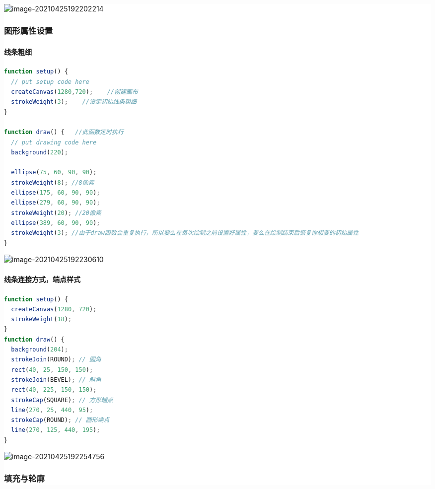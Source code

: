 ![image-20210425192202214](https://img.dorakika.cn/md/image-20210425192202214.png)

### 图形属性设置

#### 线条粗细

```javascript
function setup() {
  // put setup code here
  createCanvas(1280,720);    //创建画布
  strokeWeight(3);    //设定初始线条粗细
}

function draw() {   //此函数定时执行
  // put drawing code here
  background(220);

  ellipse(75, 60, 90, 90);
  strokeWeight(8); //8像素
  ellipse(175, 60, 90, 90);
  ellipse(279, 60, 90, 90);
  strokeWeight(20); //20像素
  ellipse(389, 60, 90, 90);
  strokeWeight(3); //由于draw函数会重复执行，所以要么在每次绘制之前设置好属性，要么在绘制结束后恢复你想要的初始属性
}
```

![image-20210425192230610](https://img.dorakika.cn/md/image-20210425192230610.png)

#### 线条连接方式，端点样式

```javascript
function setup() {
  createCanvas(1280, 720);
  strokeWeight(18);
}
function draw() {
  background(204);
  strokeJoin(ROUND); // 圆角
  rect(40, 25, 150, 150);
  strokeJoin(BEVEL); // 斜角
  rect(40, 225, 150, 150);
  strokeCap(SQUARE); // 方形端点
  line(270, 25, 440, 95);
  strokeCap(ROUND); // 圆形端点
  line(270, 125, 440, 195);
}
```

![image-20210425192254756](https://img.dorakika.cn/md/image-20210425192254756.png)

### 填充与轮廓
